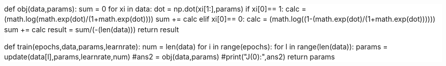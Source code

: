<span class="k">def</span> <span class="nf">obj</span><span class="p">(</span><span class="n">data</span><span class="p">,</span><span class="n">params</span><span class="p">):</span>
    <span class="nb">sum</span> <span class="o">=</span> <span class="mi">0</span>
    <span class="k">for</span> <span class="n">xi</span> <span class="ow">in</span> <span class="n">data</span><span class="p">:</span>
        <span class="n">dot</span> <span class="o">=</span> <span class="n">np</span><span class="o">.</span><span class="n">dot</span><span class="p">(</span><span class="n">xi</span><span class="p">[</span><span class="mi">1</span><span class="p">:],</span><span class="n">params</span><span class="p">)</span>
        <span class="k">if</span> <span class="n">xi</span><span class="p">[</span><span class="mi">0</span><span class="p">]</span><span class="o">==</span> <span class="mi">1</span><span class="p">:</span>
            <span class="n">calc</span> <span class="o">=</span> <span class="p">(</span><span class="n">math</span><span class="o">.</span><span class="n">log</span><span class="p">(</span><span class="n">math</span><span class="o">.</span><span class="n">exp</span><span class="p">(</span><span class="n">dot</span><span class="p">)</span><span class="o">/</span><span class="p">(</span><span class="mi">1</span><span class="o">+</span><span class="n">math</span><span class="o">.</span><span class="n">exp</span><span class="p">(</span><span class="n">dot</span><span class="p">))))</span>
            <span class="nb">sum</span> <span class="o">+=</span> <span class="n">calc</span>
        <span class="k">elif</span> <span class="n">xi</span><span class="p">[</span><span class="mi">0</span><span class="p">]</span><span class="o">==</span> <span class="mi">0</span><span class="p">:</span>
            <span class="n">calc</span> <span class="o">=</span> <span class="p">(</span><span class="n">math</span><span class="o">.</span><span class="n">log</span><span class="p">((</span><span class="mi">1</span><span class="o">-</span><span class="p">(</span><span class="n">math</span><span class="o">.</span><span class="n">exp</span><span class="p">(</span><span class="n">dot</span><span class="p">)</span><span class="o">/</span><span class="p">(</span><span class="mi">1</span><span class="o">+</span><span class="n">math</span><span class="o">.</span><span class="n">exp</span><span class="p">(</span><span class="n">dot</span><span class="p">))))))</span>
            <span class="nb">sum</span> <span class="o">+=</span> <span class="n">calc</span>
    <span class="n">result</span> <span class="o">=</span> <span class="nb">sum</span><span class="o">/</span><span class="p">(</span><span class="o">-</span><span class="p">(</span><span class="nb">len</span><span class="p">(</span><span class="n">data</span><span class="p">)))</span>
    <span class="k">return</span> <span class="n">result</span>

<span class="k">def</span> <span class="nf">train</span><span class="p">(</span><span class="n">epochs</span><span class="p">,</span><span class="n">data</span><span class="p">,</span><span class="n">params</span><span class="p">,</span><span class="n">learnrate</span><span class="p">):</span>
    <span class="n">num</span> <span class="o">=</span> <span class="nb">len</span><span class="p">(</span><span class="n">data</span><span class="p">)</span>
    <span class="k">for</span> <span class="n">i</span> <span class="ow">in</span> <span class="nb">range</span><span class="p">(</span><span class="n">epochs</span><span class="p">):</span>
        <span class="k">for</span> <span class="n">l</span> <span class="ow">in</span> <span class="nb">range</span><span class="p">(</span><span class="nb">len</span><span class="p">(</span><span class="n">data</span><span class="p">)):</span>
            <span class="n">params</span> <span class="o">=</span> <span class="n">update</span><span class="p">(</span><span class="n">data</span><span class="p">[</span><span class="n">l</span><span class="p">],</span><span class="n">params</span><span class="p">,</span><span class="n">learnrate</span><span class="p">,</span><span class="n">num</span><span class="p">)</span>
        <span class="c1">#ans2 =  obj(data,params)</span>
        <span class="c1">#print(&quot;J(0):&quot;,ans2)</span>
    <span class="k">return</span> <span class="n">params</span>
